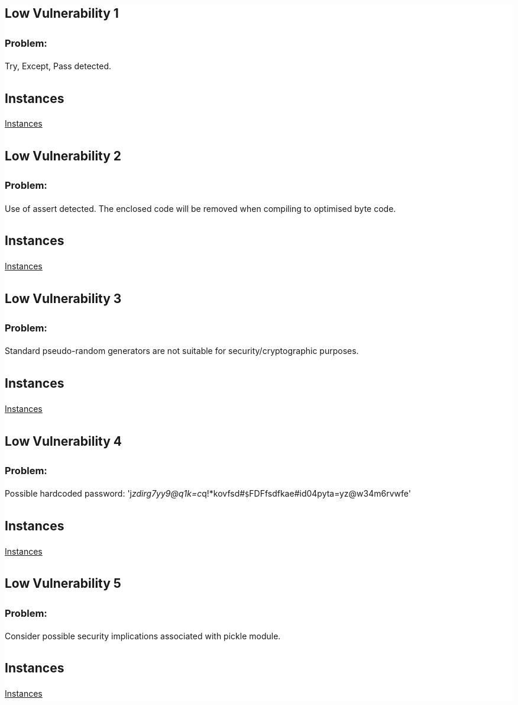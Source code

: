 ## Low Vulnerability 1
### Problem:  

Try, Except, Pass detected.

## Instances

[Instances](#low-vulnerability-1-instances)

## Low Vulnerability 2
### Problem:  

Use of assert detected. The enclosed code will be removed when compiling to optimised byte code.

## Instances

[Instances](#low-vulnerability-2-instances)

## Low Vulnerability 3
### Problem:  

Standard pseudo-random generators are not suitable for security/cryptographic purposes.

## Instances

[Instances](#low-vulnerability-3-instances)

## Low Vulnerability 4
### Problem:  

Possible hardcoded password: &#39;j*zdirg7yy9@q1k=c*q!*kovfsd#```$```FDFfsdfkae#id04pyta=yz@w34m6rvwfe&#39;

## Instances

[Instances](#low-vulnerability-4-instances)

## Low Vulnerability 5
### Problem:  

Consider possible security implications associated with pickle module.

## Instances

[Instances](#low-vulnerability-5-instances)

